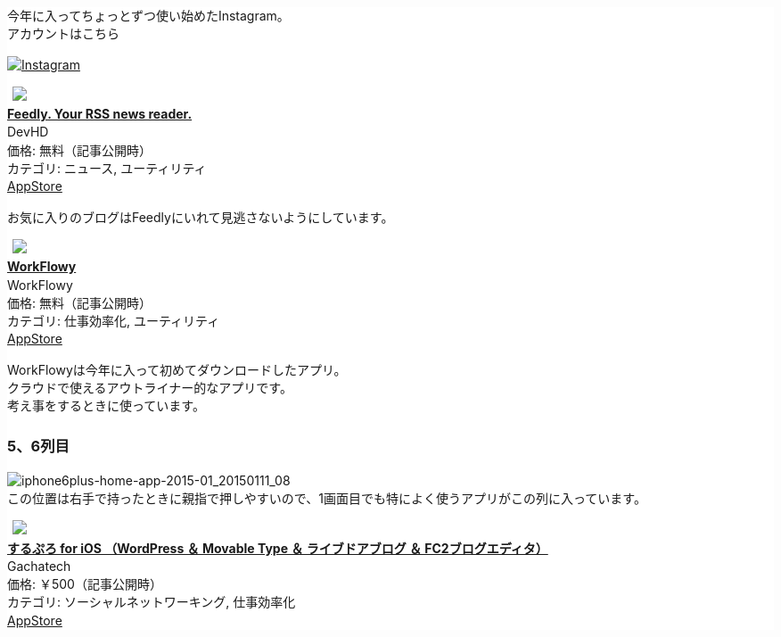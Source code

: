 <p>今年に入ってちょっとずつ使い始めたInstagram。<br />
アカウントはこちら<br />
<style>.ig-b- { display: inline-block; }<br />
.ig-b- img { visibility: hidden; }<br />
.ig-b-:hover { background-position: 0 -60px; } .ig-b-:active { background-position: 0 -120px; }<br />
.ig-b-v-24 { width: 137px; height: 24px; background: url(//badges.instagram.com/static/images/ig-badge-view-sprite-24.png) no-repeat 0 0; }<br />
@media only screen and (-webkit-min-device-pixel-ratio: 2), only screen and (min--moz-device-pixel-ratio: 2), only screen and (-o-min-device-pixel-ratio: 2 / 1), only screen and (min-device-pixel-ratio: 2), only screen and (min-resolution: 192dpi), only screen and (min-resolution: 2dppx) {<br />
.ig-b-v-24 { background-image: url(//badges.instagram.com/static/images/ig-badge-view-sprite-24@2x.png); background-size: 160px 178px; } }</style>
<p><a href="http://instagram.com/tetsuyakotala?ref=badge" class="ig-b- ig-b-v-24"><img src="//badges.instagram.com/static/images/ig-badge-view-24.png" alt="Instagram" /></a></p>
<div class="applink">
<div class="applinkimg"><a href="https://itunes.apple.com/jp/app/feedly.-your-rss-news-reader./id396069556?mt=8&uo=4&at=10l4yU" rel="nofollow" target="_blank"><img hspace="6" src="http://a1804.phobos.apple.com/us/r30/Purple1/v4/9c/7f/fc/9c7ffcae-53a0-5b6a-ac30-a31e7bce0139/mzl.npzdevtr.jpg" width="80" /></a></div>
<div class="applinktext">
<div class="applinktitle"><strong><a href="https://itunes.apple.com/jp/app/feedly.-your-rss-news-reader./id396069556?mt=8&uo=4&at=10l4yU" rel="nofollow" target="_blank">Feedly. Your RSS news reader.</a></strong></div>
<div class="applinkinfo">DevHD</div>
<div class="applinkinfo">価格: 無料（記事公開時）</div>
<div class="applinkinfo">カテゴリ: ニュース, ユーティリティ</div>
</div>
<div class="clear"></div>
<div class="appstorelink"><a href="https://itunes.apple.com/jp/app/feedly.-your-rss-news-reader./id396069556?mt=8&uo=4&at=10l4yU" rel="nofollow" target="_blank">AppStore</a></div>
</div>
<p>お気に入りのブログはFeedlyにいれて見逃さないようにしています。</p>
<div class="applink">
<div class="applinkimg"><a href="https://itunes.apple.com/jp/app/workflowy/id551139514?mt=8&uo=4&at=10l4yU" rel="nofollow" target="_blank"><img hspace="6" src="http://a1980.phobos.apple.com/us/r30/Purple3/v4/ab/82/41/ab824112-9a51-4a0d-5551-88c53abca16d/mzl.eqyovfok.png" width="80" /></a></div>
<div class="applinktext">
<div class="applinktitle"><strong><a href="https://itunes.apple.com/jp/app/workflowy/id551139514?mt=8&uo=4&at=10l4yU" rel="nofollow" target="_blank">WorkFlowy</a></strong></div>
<div class="applinkinfo">WorkFlowy</div>
<div class="applinkinfo">価格: 無料（記事公開時）</div>
<div class="applinkinfo">カテゴリ: 仕事効率化, ユーティリティ</div>
</div>
<div class="clear"></div>
<div class="appstorelink"><a href="https://itunes.apple.com/jp/app/workflowy/id551139514?mt=8&uo=4&at=10l4yU" rel="nofollow" target="_blank">AppStore</a></div>
</div>
<p>WorkFlowyは今年に入って初めてダウンロードしたアプリ。<br />
クラウドで使えるアウトライナー的なアプリです。<br />
考え事をするときに使っています。</p>
<h3>5、6列目</h3>
<p><img src="https://kotalab.com/wp-content/uploads/2015/01/iphone6plus-home-app-2015-01_20150111_08.jpg" alt="iphone6plus-home-app-2015-01_20150111_08" width="639" height="312" class="aligncenter size-full wp-image-13801" /><br />
この位置は右手で持ったときに親指で押しやすいので、1画面目でも特によく使うアプリがこの列に入っています。</p>
<div class="applink">
<div class="applinkimg"><a href="https://itunes.apple.com/jp/app/surupuro-for-ios-wordpress/id436676299?mt=8&uo=4&at=10l4yU" rel="nofollow" target="_blank"><img hspace="6" src="http://a704.phobos.apple.com/us/r30/Purple3/v4/9d/0c/d6/9d0cd6ef-40e8-5099-5e37-97a07dc0953c/mzl.mpvajfyv.jpg" width="80" /></a></div>
<div class="applinktext">
<div class="applinktitle"><strong><a href="https://itunes.apple.com/jp/app/surupuro-for-ios-wordpress/id436676299?mt=8&uo=4&at=10l4yU" rel="nofollow" target="_blank">するぷろ for iOS （WordPress ＆ Movable Type ＆ ライブドアブログ ＆ FC2ブログエディタ）</a></strong></div>
<div class="applinkinfo">Gachatech</div>
<div class="applinkinfo">価格: ￥500（記事公開時）</div>
<div class="applinkinfo">カテゴリ: ソーシャルネットワーキング, 仕事効率化</div>
</div>
<div class="clear"></div>
<div class="appstorelink"><a href="https://itunes.apple.com/jp/app/surupuro-for-ios-wordpress/id436676299?mt=8&uo=4&at=10l4yU" rel="nofollow" target="_blank">AppStore</a></div>